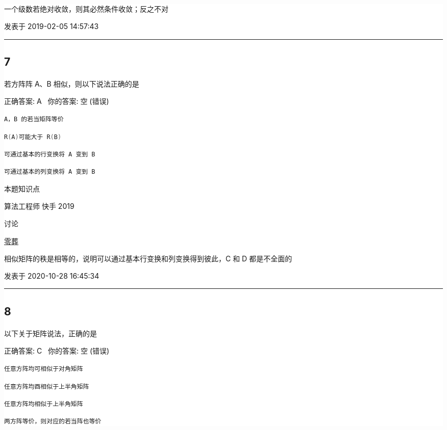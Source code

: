一个级数若绝对收敛，则其必然条件收敛；反之不对

发表于 2019-02-05 14:57:43

* * *

## 7

若方阵阵 A、B 相似，则以下说法正确的是

正确答案: A   你的答案: 空 (错误)

```cpp
A，B 的若当矩阵等价
```

```cpp
R(A)可能大于 R(B)
```

```cpp
可通过基本的行变换将 A 变到 B
```

```cpp
可通过基本的列变换将 A 变到 B
```

本题知识点

算法工程师 快手 2019

讨论

[零葬](https://www.nowcoder.com/profile/75718849)

相似矩阵的秩是相等的，说明可以通过基本行变换和列变换得到彼此，C 和 D 都是不全面的

发表于 2020-10-28 16:45:34

* * *

## 8

以下关于矩阵说法，正确的是

正确答案: C   你的答案: 空 (错误)

```cpp
任意方阵均可相似于对角矩阵
```

```cpp
任意方阵均酉相似于上半角矩阵
```

```cpp
任意方阵均相似于上半角矩阵
```

```cpp
两方阵等价，则对应的若当阵也等价
```

